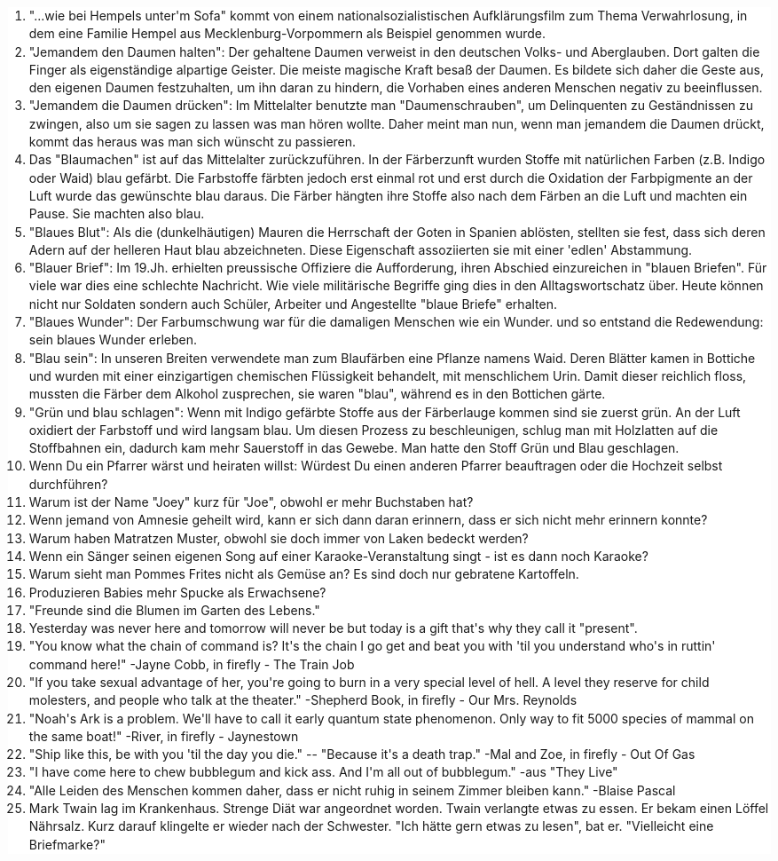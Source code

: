 1. "...wie bei Hempels unter'm Sofa" kommt von einem nationalsozialistischen Aufklärungsfilm zum Thema Verwahrlosung, in dem eine Familie Hempel aus Mecklenburg-Vorpommern als Beispiel genommen wurde.
1. "Jemandem den Daumen halten": Der gehaltene Daumen verweist in den deutschen Volks- und Aberglauben. Dort galten die Finger als eigenständige alpartige Geister. Die meiste magische Kraft besaß der Daumen. Es bildete sich daher die Geste aus, den eigenen Daumen festzuhalten, um ihn daran zu hindern, die Vorhaben eines anderen Menschen negativ zu beeinflussen.
1. "Jemandem die Daumen drücken": Im Mittelalter benutzte man "Daumenschrauben", um Delinquenten zu Geständnissen zu zwingen, also um sie sagen zu lassen was man hören wollte. Daher meint man nun, wenn man jemandem die Daumen drückt, kommt das heraus was man sich wünscht zu passieren.
1. Das "Blaumachen" ist auf das Mittelalter zurückzuführen. In der Färberzunft wurden Stoffe mit natürlichen Farben (z.B. Indigo oder Waid) blau gefärbt. Die Farbstoffe färbten jedoch erst einmal rot und erst durch die Oxidation der Farbpigmente an der Luft wurde das gewünschte blau daraus. Die Färber hängten ihre Stoffe also nach dem Färben an die Luft und machten ein Pause. Sie machten also blau.
1. "Blaues Blut": Als die (dunkelhäutigen) Mauren die Herrschaft der Goten in Spanien ablösten, stellten sie fest, dass sich deren Adern auf der helleren Haut blau abzeichneten. Diese Eigenschaft assoziierten sie mit einer 'edlen' Abstammung.
1. "Blauer Brief": Im 19.Jh. erhielten preussische Offiziere die Aufforderung, ihren Abschied einzureichen in "blauen Briefen". Für viele war dies eine schlechte Nachricht. Wie viele militärische Begriffe ging dies in den Alltagswortschatz über. Heute können nicht nur Soldaten sondern auch Schüler, Arbeiter und Angestellte "blaue Briefe" erhalten.
1. "Blaues Wunder": Der Farbumschwung war für die damaligen Menschen wie ein Wunder. und so entstand die Redewendung: sein blaues Wunder erleben.
1. "Blau sein": In unseren Breiten verwendete man zum Blaufärben eine Pflanze namens Waid. Deren Blätter kamen in Bottiche und wurden mit einer einzigartigen chemischen Flüssigkeit behandelt, mit menschlichem Urin. Damit dieser reichlich floss, mussten die Färber dem Alkohol zusprechen, sie waren "blau", während es in den Bottichen gärte.
1. "Grün und blau schlagen": Wenn mit Indigo gefärbte Stoffe aus der Färberlauge kommen sind sie zuerst grün. An der Luft oxidiert der Farbstoff und wird langsam blau. Um diesen Prozess zu beschleunigen, schlug man mit Holzlatten auf die Stoffbahnen ein, dadurch kam mehr Sauerstoff in das Gewebe. Man hatte den Stoff Grün und Blau geschlagen.
1. Wenn Du ein Pfarrer wärst und heiraten willst: Würdest Du einen anderen Pfarrer beauftragen oder die Hochzeit selbst durchführen?
1. Warum ist der Name "Joey" kurz für "Joe", obwohl er mehr Buchstaben hat?
1. Wenn jemand von Amnesie geheilt wird, kann er sich dann daran erinnern, dass er sich nicht mehr erinnern konnte?
1. Warum haben Matratzen Muster, obwohl sie doch immer von Laken bedeckt werden?
1. Wenn ein Sänger seinen eigenen Song auf einer Karaoke-Veranstaltung singt - ist es dann noch Karaoke?
1. Warum sieht man Pommes Frites nicht als Gemüse an? Es sind doch nur gebratene Kartoffeln.
1. Produzieren Babies mehr Spucke als Erwachsene?
1. "Freunde sind die Blumen im Garten des Lebens."
1. Yesterday was never here and tomorrow will never be but today is a gift that's why they call it "present".
1. "You know what the chain of command is? It's the chain I go get and beat you with 'til you understand who's in ruttin' command here!" -Jayne Cobb, in firefly - The Train Job
1. "If you take sexual advantage of her, you're going to burn in a very special level of hell. A level they reserve for child molesters, and people who talk at the theater." -Shepherd Book, in firefly - Our Mrs. Reynolds
1. "Noah's Ark is a problem. We'll have to call it early quantum state phenomenon. Only way to fit 5000 species of mammal on the same boat!" -River, in firefly - Jaynestown
1. "Ship like this, be with you 'til the day you die." -- "Because it's a death trap." -Mal and Zoe, in firefly - Out Of Gas
1. "I have come here to chew bubblegum and kick ass. And I'm all out of bubblegum." -aus "They Live"
1. "Alle Leiden des Menschen kommen daher, dass er nicht ruhig in seinem Zimmer bleiben kann." -Blaise Pascal
1. Mark Twain lag im Krankenhaus. Strenge Diät war angeordnet worden. Twain verlangte etwas zu essen. Er bekam einen Löffel Nährsalz. Kurz darauf klingelte er wieder nach der Schwester. "Ich hätte gern etwas zu lesen", bat er. "Vielleicht eine Briefmarke?"